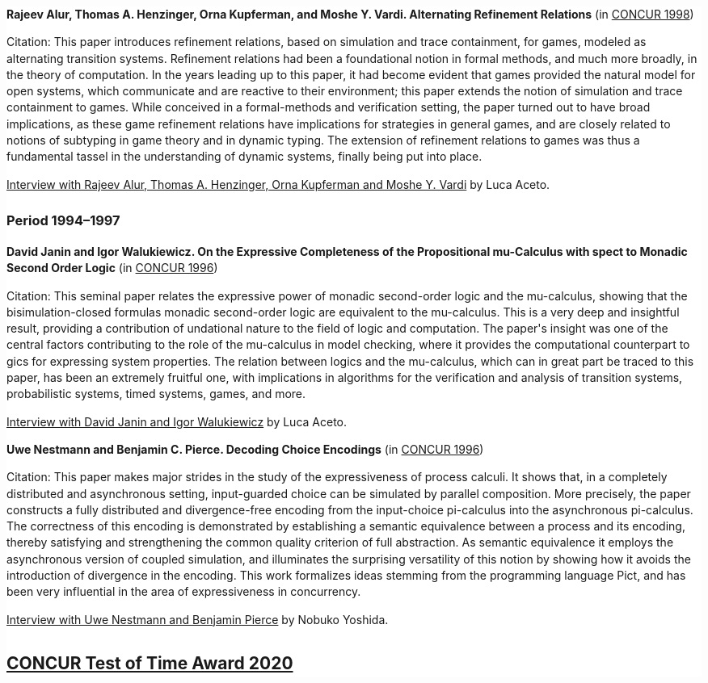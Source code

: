 **Rajeev Alur, Thomas A. Henzinger, Orna Kupferman, and Moshe Y. Vardi. Alternating Refinement Relations** (in [CONCUR 1998](https://doi.org/10.1007/BFb0055622))

Citation: This paper introduces refinement relations, based on simulation and trace containment, for games, modeled as alternating transition systems. Refinement relations had been a foundational notion in formal methods, and much more broadly, in the theory of computation. In the years leading up to this paper, it had become evident that games provided the natural model for open systems, which communicate and are reactive to their environment; this paper extends the notion of simulation and trace containment to games. While conceived in a formal-methods and verification setting, the paper turned out to have broad implications, as these game refinement relations have implications for strategies in general games, and are closely related to notions of subtyping in game theory and in dynamic typing. The extension of refinement relations to games was thus a fundamental tassel in the understanding of dynamic systems, finally being put into place.

[Interview with Rajeev Alur, Thomas A. Henzinger, Orna Kupferman and Moshe Y. Vardi](https://processalgebra.blogspot.com/2021/06/interview-with-concur-2021-tot-award.html) by Luca Aceto.

### Period 1994–1997

**David Janin and Igor Walukiewicz. On the Expressive Completeness of the Propositional mu-Calculus with spect to Monadic Second Order Logic** (in [CONCUR 1996](https://doi.org/10.1007/3-540-61604-7_60))

Citation: This seminal paper relates the expressive power of monadic second-order logic and the mu-calculus, showing that the bisimulation-closed formulas monadic second-order logic are equivalent to the mu-calculus. This is a very deep and insightful result, providing a contribution of undational nature to the field of logic and computation. The paper's insight was one of the central factors contributing to the role of the mu-calculus in model checking, where it provides the computational counterpart to gics for expressing system properties. The relation between logics and the mu-calculus, which can in great part be traced to this paper, has been an extremely fruitful one, with implications in algorithms for the verification and analysis of transition systems, probabilistic systems, timed systems, games, and more.

[Interview with David Janin and Igor Walukiewicz](https://processalgebra.blogspot.com/2021/08/nterview-with-concur-2021-tot-award.html) by Luca Aceto.

**Uwe Nestmann and Benjamin C. Pierce. Decoding Choice Encodings** (in [CONCUR 1996](https://doi.org/10.1007/3-540-61604-7_55))

Citation: This paper makes major strides in the study of the expressiveness of process calculi. It shows that, in a completely distributed and asynchronous setting, input-guarded choice can be simulated by parallel composition. More precisely, the paper constructs a fully distributed and divergence-free encoding from the input-choice pi-calculus into the asynchronous pi-calculus. The correctness of this encoding is demonstrated by establishing a semantic equivalence between a process and its encoding, thereby satisfying and strengthening the common quality criterion of full abstraction. As semantic equivalence it employs the asynchronous version of coupled simulation, and illuminates the surprising versatility of this notion by showing how it avoids the introduction of divergence in the encoding. This work formalizes ideas stemming from the programming language Pict, and has been very influential in the area of expressiveness in concurrency.

[Interview with Uwe Nestmann and Benjamin Pierce](http://mrg.doc.ic.ac.uk/concur-tot/) by Nobuko Yoshida.


## [CONCUR Test of Time Award 2020](https://concur2020.forsyte.at/test-of-time.html)
